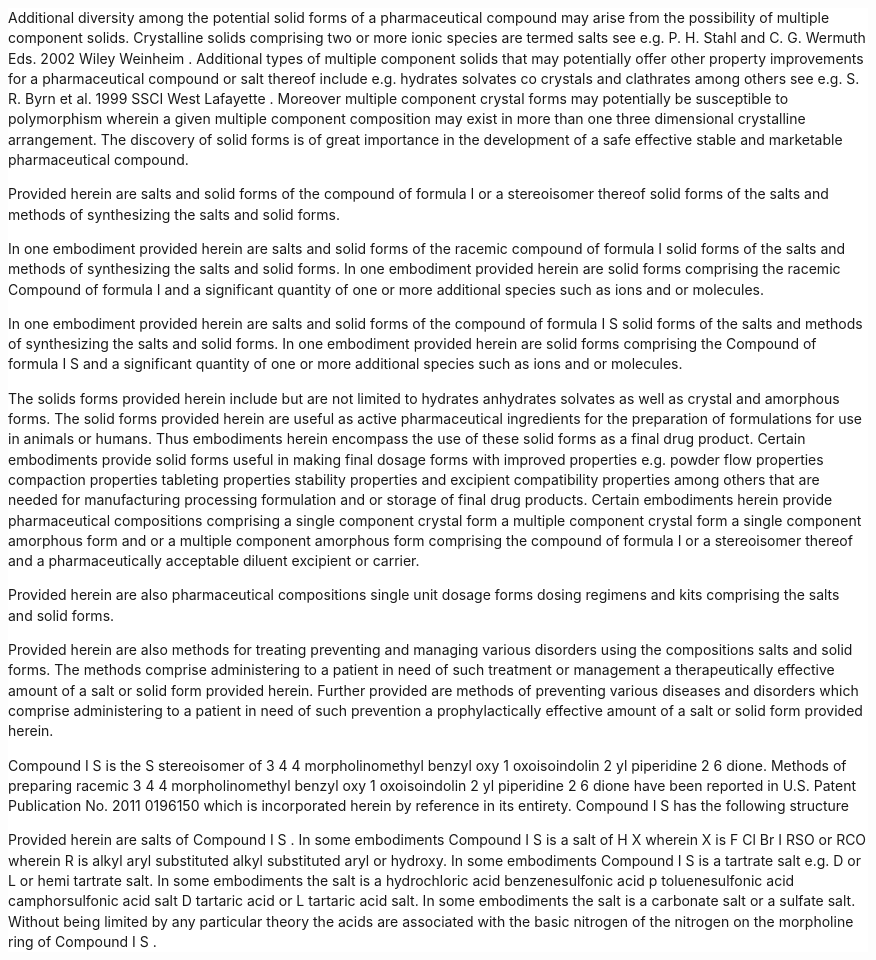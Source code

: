 Additional diversity among the potential solid forms of a pharmaceutical compound may arise from the possibility of multiple component solids. Crystalline solids comprising two or more ionic species are termed salts see e.g. P. H. Stahl and C. G. Wermuth Eds. 2002 Wiley Weinheim . Additional types of multiple component solids that may potentially offer other property improvements for a pharmaceutical compound or salt thereof include e.g. hydrates solvates co crystals and clathrates among others see e.g. S. R. Byrn et al. 1999 SSCI West Lafayette . Moreover multiple component crystal forms may potentially be susceptible to polymorphism wherein a given multiple component composition may exist in more than one three dimensional crystalline arrangement. The discovery of solid forms is of great importance in the development of a safe effective stable and marketable pharmaceutical compound.

Provided herein are salts and solid forms of the compound of formula I or a stereoisomer thereof solid forms of the salts and methods of synthesizing the salts and solid forms.

In one embodiment provided herein are salts and solid forms of the racemic compound of formula I solid forms of the salts and methods of synthesizing the salts and solid forms. In one embodiment provided herein are solid forms comprising the racemic Compound of formula I and a significant quantity of one or more additional species such as ions and or molecules.

In one embodiment provided herein are salts and solid forms of the compound of formula I S solid forms of the salts and methods of synthesizing the salts and solid forms. In one embodiment provided herein are solid forms comprising the Compound of formula I S and a significant quantity of one or more additional species such as ions and or molecules.

The solids forms provided herein include but are not limited to hydrates anhydrates solvates as well as crystal and amorphous forms. The solid forms provided herein are useful as active pharmaceutical ingredients for the preparation of formulations for use in animals or humans. Thus embodiments herein encompass the use of these solid forms as a final drug product. Certain embodiments provide solid forms useful in making final dosage forms with improved properties e.g. powder flow properties compaction properties tableting properties stability properties and excipient compatibility properties among others that are needed for manufacturing processing formulation and or storage of final drug products. Certain embodiments herein provide pharmaceutical compositions comprising a single component crystal form a multiple component crystal form a single component amorphous form and or a multiple component amorphous form comprising the compound of formula I or a stereoisomer thereof and a pharmaceutically acceptable diluent excipient or carrier.

Provided herein are also pharmaceutical compositions single unit dosage forms dosing regimens and kits comprising the salts and solid forms.

Provided herein are also methods for treating preventing and managing various disorders using the compositions salts and solid forms. The methods comprise administering to a patient in need of such treatment or management a therapeutically effective amount of a salt or solid form provided herein. Further provided are methods of preventing various diseases and disorders which comprise administering to a patient in need of such prevention a prophylactically effective amount of a salt or solid form provided herein.

Compound I S is the S stereoisomer of 3 4 4 morpholinomethyl benzyl oxy 1 oxoisoindolin 2 yl piperidine 2 6 dione. Methods of preparing racemic 3 4 4 morpholinomethyl benzyl oxy 1 oxoisoindolin 2 yl piperidine 2 6 dione have been reported in U.S. Patent Publication No. 2011 0196150 which is incorporated herein by reference in its entirety. Compound I S has the following structure 

Provided herein are salts of Compound I S . In some embodiments Compound I S is a salt of H X wherein X is F Cl Br I RSO or RCO wherein R is alkyl aryl substituted alkyl substituted aryl or hydroxy. In some embodiments Compound I S is a tartrate salt e.g. D or L or hemi tartrate salt. In some embodiments the salt is a hydrochloric acid benzenesulfonic acid p toluenesulfonic acid camphorsulfonic acid salt D tartaric acid or L tartaric acid salt. In some embodiments the salt is a carbonate salt or a sulfate salt. Without being limited by any particular theory the acids are associated with the basic nitrogen of the nitrogen on the morpholine ring of Compound I S .
